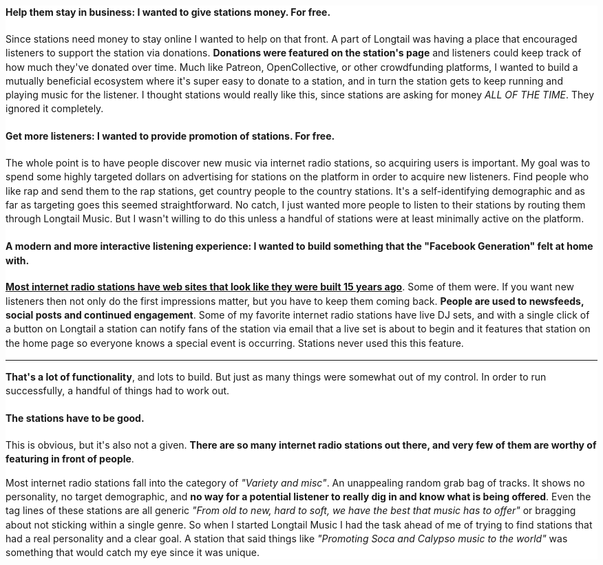 
#### Help them stay in business: I wanted to give stations money.  For free.

Since stations need money to stay online I wanted to help on that front.  A part of Longtail was having a place that encouraged listeners to support the station via donations.  **Donations were featured on the station's page** and listeners could keep track of how much they've donated over time.  Much like Patreon, OpenCollective, or other crowdfunding platforms, I wanted to build a mutually beneficial ecosystem where it's super easy to donate to a station, and in turn the station gets to keep running and playing music for the listener.  I thought stations would really like this, since stations are asking for money _ALL OF THE TIME_.  They ignored it completely.


#### Get more listeners: I wanted to provide promotion of stations.  For free.

The whole point is to have people discover new music via internet radio stations, so acquiring users is important.  My goal was to spend some highly targeted dollars on advertising for stations on the platform in order to acquire new listeners.  Find people who like rap and send them to the rap stations, get country people to the country stations.  It's a self-identifying demographic and as far as targeting goes this seemed straightforward.  No catch, I just wanted more people to listen to their stations by routing them through Longtail Music.  But I wasn't willing to do this unless a handful of stations were at least minimally active on the platform.


#### A modern and more interactive listening experience: I wanted to build something that the "Facebook Generation" felt at home with.

**[Most internet radio stations have web sites that look like they were built 15 years ago](http://www.181.fm/)**.  Some of them were.  If you want new listeners then not only do the first impressions matter, but you have to keep them coming back.  **People are used to newsfeeds, social posts and continued engagement**.  Some of my favorite internet radio stations have live DJ sets, and with a single click of a button on Longtail a station can notify fans of the station via email that a live set is about to begin and it features that station on the home page so everyone knows a special event is occurring.  Stations never used this this feature.


------


**That's a lot of functionality**, and lots to build.  But just as many things were somewhat out of my control.  In order to run successfully, a handful of things had to work out.


#### The stations have to be good.

This is obvious, but it's also not a given.  **There are so many internet radio stations out there, and very few of them are worthy of featuring in front of people**.

Most internet radio stations fall into the category of _"Variety and misc"_.  An unappealing random grab bag of tracks.  It shows no personality, no target demographic, and **no way for a potential listener to really dig in and know what is being offered**.  Even the tag lines of these stations are all generic _"From old to new, hard to soft, we have the best that music has to offer"_ or bragging about not sticking within a single genre.  So when I started Longtail Music I had the task ahead of me of trying to find stations that had a real personality and a clear goal.  A station that said things like _"Promoting Soca and Calypso music to the world"_ was something that would catch my eye since it was unique.
